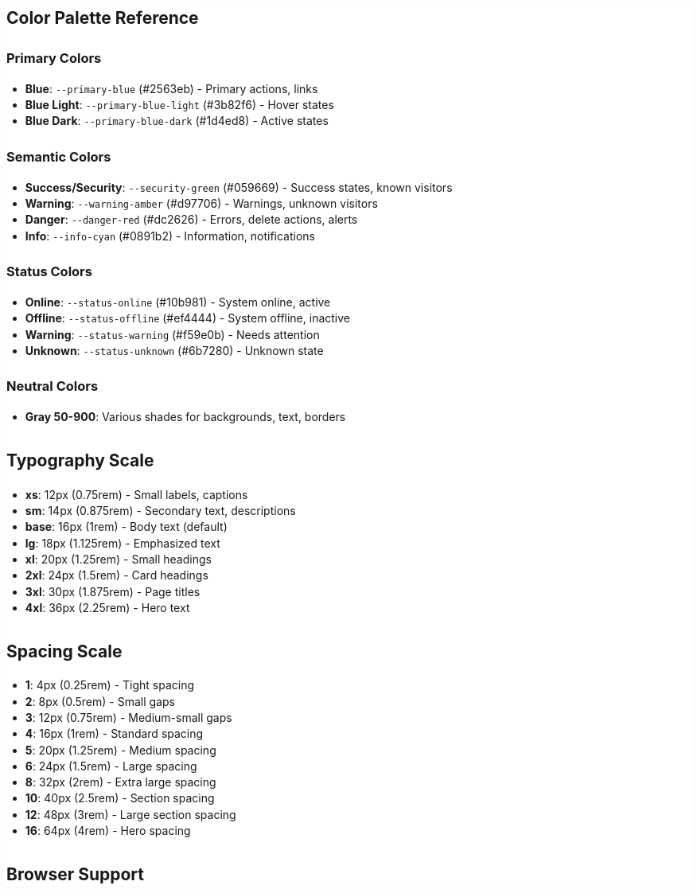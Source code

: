 ```css
```

## Color Palette Reference

### Primary Colors
- **Blue**: `--primary-blue` (#2563eb) - Primary actions, links
- **Blue Light**: `--primary-blue-light` (#3b82f6) - Hover states
- **Blue Dark**: `--primary-blue-dark` (#1d4ed8) - Active states

### Semantic Colors
- **Success/Security**: `--security-green` (#059669) - Success states, known visitors
- **Warning**: `--warning-amber` (#d97706) - Warnings, unknown visitors
- **Danger**: `--danger-red` (#dc2626) - Errors, delete actions, alerts
- **Info**: `--info-cyan` (#0891b2) - Information, notifications

### Status Colors
- **Online**: `--status-online` (#10b981) - System online, active
- **Offline**: `--status-offline` (#ef4444) - System offline, inactive
- **Warning**: `--status-warning` (#f59e0b) - Needs attention
- **Unknown**: `--status-unknown` (#6b7280) - Unknown state

### Neutral Colors
- **Gray 50-900**: Various shades for backgrounds, text, borders

## Typography Scale

- **xs**: 12px (0.75rem) - Small labels, captions
- **sm**: 14px (0.875rem) - Secondary text, descriptions
- **base**: 16px (1rem) - Body text (default)
- **lg**: 18px (1.125rem) - Emphasized text
- **xl**: 20px (1.25rem) - Small headings
- **2xl**: 24px (1.5rem) - Card headings
- **3xl**: 30px (1.875rem) - Page titles
- **4xl**: 36px (2.25rem) - Hero text

## Spacing Scale

- **1**: 4px (0.25rem) - Tight spacing
- **2**: 8px (0.5rem) - Small gaps
- **3**: 12px (0.75rem) - Medium-small gaps
- **4**: 16px (1rem) - Standard spacing
- **5**: 20px (1.25rem) - Medium spacing
- **6**: 24px (1.5rem) - Large spacing
- **8**: 32px (2rem) - Extra large spacing
- **10**: 40px (2.5rem) - Section spacing
- **12**: 48px (3rem) - Large section spacing
- **16**: 64px (4rem) - Hero spacing

## Browser Support

